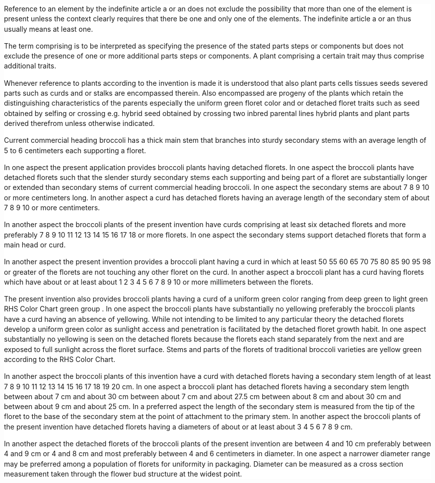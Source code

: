 Reference to an element by the indefinite article a or an does not exclude the possibility that more than one of the element is present unless the context clearly requires that there be one and only one of the elements. The indefinite article a or an thus usually means at least one. 

The term comprising is to be interpreted as specifying the presence of the stated parts steps or components but does not exclude the presence of one or more additional parts steps or components. A plant comprising a certain trait may thus comprise additional traits.

Whenever reference to plants according to the invention is made it is understood that also plant parts cells tissues seeds severed parts such as curds and or stalks are encompassed therein. Also encompassed are progeny of the plants which retain the distinguishing characteristics of the parents especially the uniform green floret color and or detached floret traits such as seed obtained by selfing or crossing e.g. hybrid seed obtained by crossing two inbred parental lines hybrid plants and plant parts derived therefrom unless otherwise indicated.

Current commercial heading broccoli has a thick main stem that branches into sturdy secondary stems with an average length of 5 to 6 centimeters each supporting a floret.

In one aspect the present application provides broccoli plants having detached florets. In one aspect the broccoli plants have detached florets such that the slender sturdy secondary stems each supporting and being part of a floret are substantially longer or extended than secondary stems of current commercial heading broccoli. In one aspect the secondary stems are about 7 8 9 10 or more centimeters long. In another aspect a curd has detached florets having an average length of the secondary stem of about 7 8 9 10 or more centimeters.

In another aspect the broccoli plants of the present invention have curds comprising at least six detached florets and more preferably 7 8 9 10 11 12 13 14 15 16 17 18 or more florets. In one aspect the secondary stems support detached florets that form a main head or curd.

In another aspect the present invention provides a broccoli plant having a curd in which at least 50 55 60 65 70 75 80 85 90 95 98 or greater of the florets are not touching any other floret on the curd. In another aspect a broccoli plant has a curd having florets which have about or at least about 1 2 3 4 5 6 7 8 9 10 or more millimeters between the florets.

The present invention also provides broccoli plants having a curd of a uniform green color ranging from deep green to light green RHS Color Chart green group . In one aspect the broccoli plants have substantially no yellowing preferably the broccoli plants have a curd having an absence of yellowing. While not intending to be limited to any particular theory the detached florets develop a uniform green color as sunlight access and penetration is facilitated by the detached floret growth habit. In one aspect substantially no yellowing is seen on the detached florets because the florets each stand separately from the next and are exposed to full sunlight across the floret surface. Stems and parts of the florets of traditional broccoli varieties are yellow green according to the RHS Color Chart.

In another aspect the broccoli plants of this invention have a curd with detached florets having a secondary stem length of at least 7 8 9 10 11 12 13 14 15 16 17 18 19 20 cm. In one aspect a broccoli plant has detached florets having a secondary stem length between about 7 cm and about 30 cm between about 7 cm and about 27.5 cm between about 8 cm and about 30 cm and between about 9 cm and about 25 cm. In a preferred aspect the length of the secondary stem is measured from the tip of the floret to the base of the secondary stem at the point of attachment to the primary stem. In another aspect the broccoli plants of the present invention have detached florets having a diameters of about or at least about 3 4 5 6 7 8 9 cm.

In another aspect the detached florets of the broccoli plants of the present invention are between 4 and 10 cm preferably between 4 and 9 cm or 4 and 8 cm and most preferably between 4 and 6 centimeters in diameter. In one aspect a narrower diameter range may be preferred among a population of florets for uniformity in packaging. Diameter can be measured as a cross section measurement taken through the flower bud structure at the widest point.
